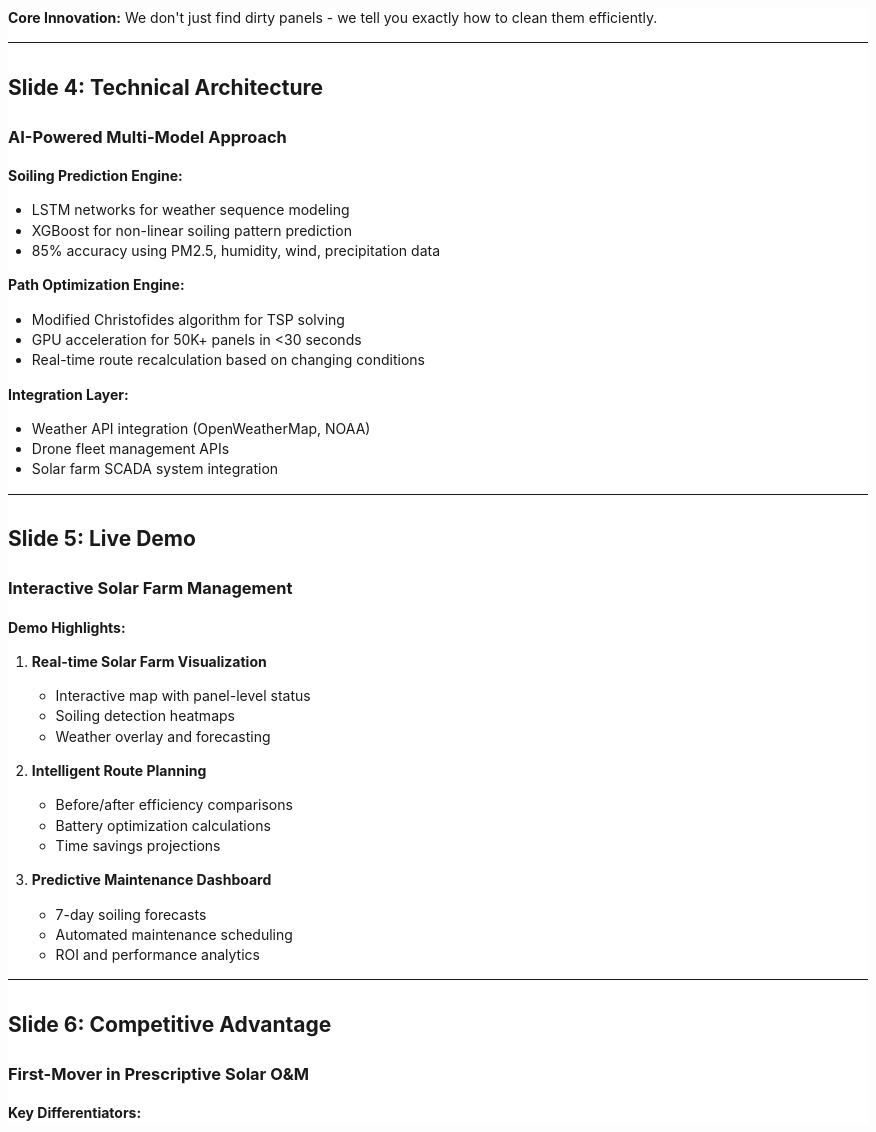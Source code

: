 **Core Innovation:** We don't just find dirty panels - we tell you exactly how to clean them efficiently.

---

## Slide 4: Technical Architecture
### AI-Powered Multi-Model Approach

**Soiling Prediction Engine:**
- LSTM networks for weather sequence modeling
- XGBoost for non-linear soiling pattern prediction
- 85% accuracy using PM2.5, humidity, wind, precipitation data

**Path Optimization Engine:**
- Modified Christofides algorithm for TSP solving
- GPU acceleration for 50K+ panels in <30 seconds
- Real-time route recalculation based on changing conditions

**Integration Layer:**
- Weather API integration (OpenWeatherMap, NOAA)
- Drone fleet management APIs
- Solar farm SCADA system integration

---

## Slide 5: Live Demo
### Interactive Solar Farm Management

**Demo Highlights:**
1. **Real-time Solar Farm Visualization**
   - Interactive map with panel-level status
   - Soiling detection heatmaps
   - Weather overlay and forecasting

2. **Intelligent Route Planning**
   - Before/after efficiency comparisons
   - Battery optimization calculations
   - Time savings projections

3. **Predictive Maintenance Dashboard**
   - 7-day soiling forecasts
   - Automated maintenance scheduling
   - ROI and performance analytics

---

## Slide 6: Competitive Advantage
### First-Mover in Prescriptive Solar O&M

**Key Differentiators:**
